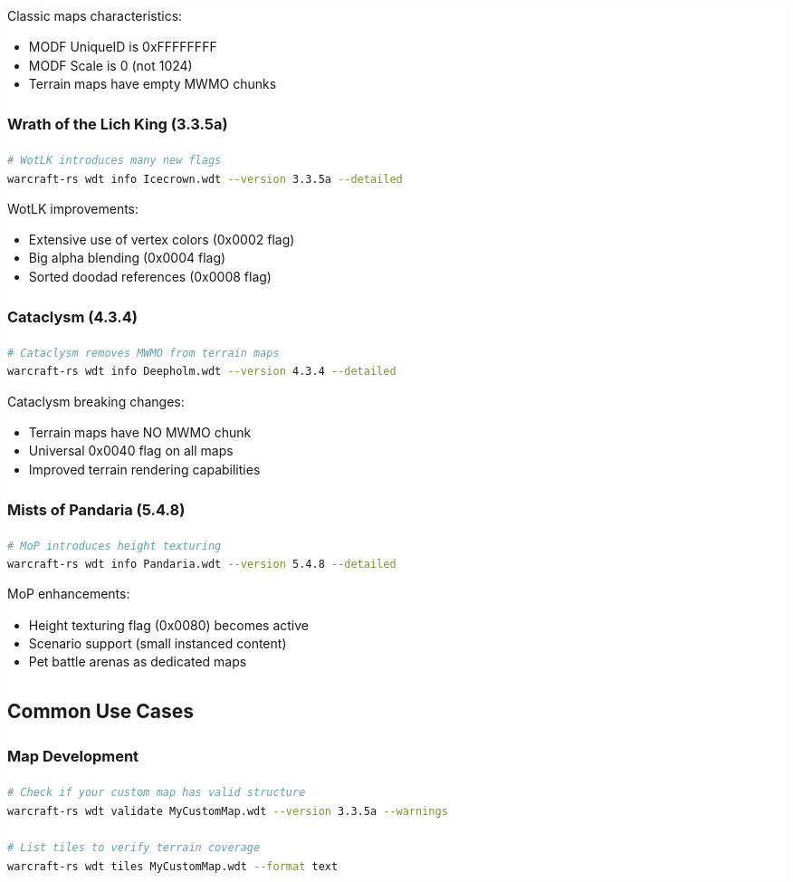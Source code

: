 Classic maps characteristics:

- MODF UniqueID is 0xFFFFFFFF
- MODF Scale is 0 (not 1024)
- Terrain maps have empty MWMO chunks

### Wrath of the Lich King (3.3.5a)

```bash
# WotLK introduces many new flags
warcraft-rs wdt info Icecrown.wdt --version 3.3.5a --detailed
```

WotLK improvements:

- Extensive use of vertex colors (0x0002 flag)
- Big alpha blending (0x0004 flag)
- Sorted doodad references (0x0008 flag)

### Cataclysm (4.3.4)

```bash
# Cataclysm removes MWMO from terrain maps
warcraft-rs wdt info Deepholm.wdt --version 4.3.4 --detailed
```

Cataclysm breaking changes:

- Terrain maps have NO MWMO chunk
- Universal 0x0040 flag on all maps
- Improved terrain rendering capabilities

### Mists of Pandaria (5.4.8)

```bash
# MoP introduces height texturing
warcraft-rs wdt info Pandaria.wdt --version 5.4.8 --detailed
```

MoP enhancements:

- Height texturing flag (0x0080) becomes active
- Scenario support (small instanced content)
- Pet battle arenas as dedicated maps

## Common Use Cases

### Map Development

```bash
# Check if your custom map has valid structure
warcraft-rs wdt validate MyCustomMap.wdt --version 3.3.5a --warnings

# List tiles to verify terrain coverage
warcraft-rs wdt tiles MyCustomMap.wdt --format text
```

